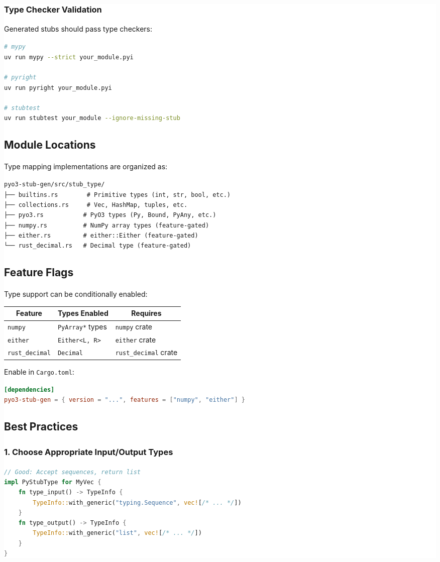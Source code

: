 ### Type Checker Validation

Generated stubs should pass type checkers:

```bash
# mypy
uv run mypy --strict your_module.pyi

# pyright
uv run pyright your_module.pyi

# stubtest
uv run stubtest your_module --ignore-missing-stub
```

## Module Locations

Type mapping implementations are organized as:

```
pyo3-stub-gen/src/stub_type/
├── builtins.rs        # Primitive types (int, str, bool, etc.)
├── collections.rs     # Vec, HashMap, tuples, etc.
├── pyo3.rs           # PyO3 types (Py, Bound, PyAny, etc.)
├── numpy.rs          # NumPy array types (feature-gated)
├── either.rs         # either::Either (feature-gated)
└── rust_decimal.rs   # Decimal type (feature-gated)
```

## Feature Flags

Type support can be conditionally enabled:

| Feature | Types Enabled | Requires |
|---------|---------------|----------|
| `numpy` | `PyArray*` types | `numpy` crate |
| `either` | `Either<L, R>` | `either` crate |
| `rust_decimal` | `Decimal` | `rust_decimal` crate |

Enable in `Cargo.toml`:

```toml
[dependencies]
pyo3-stub-gen = { version = "...", features = ["numpy", "either"] }
```

## Best Practices

### 1. Choose Appropriate Input/Output Types

```rust
// Good: Accept sequences, return list
impl PyStubType for MyVec {
    fn type_input() -> TypeInfo {
        TypeInfo::with_generic("typing.Sequence", vec![/* ... */])
    }
    fn type_output() -> TypeInfo {
        TypeInfo::with_generic("list", vec![/* ... */])
    }
}
```
